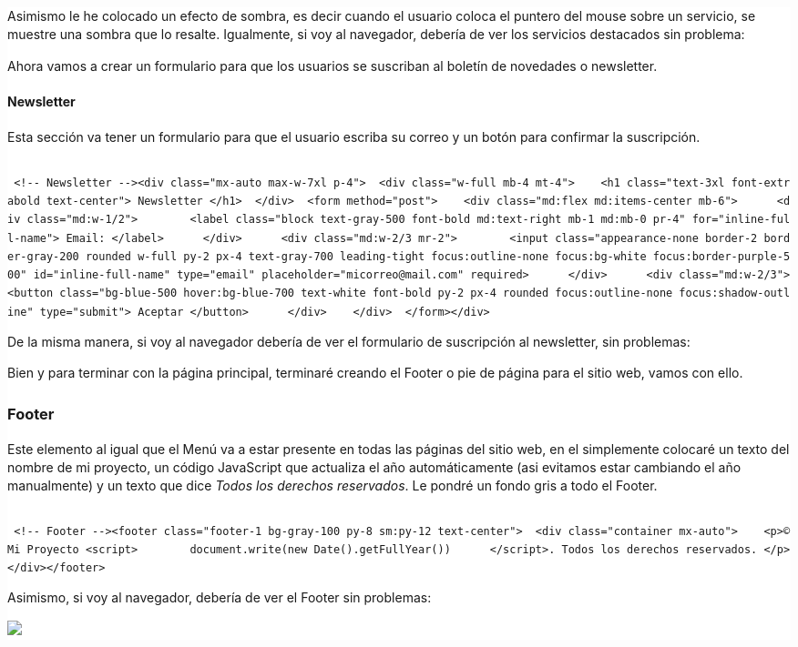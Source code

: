 Asimismo le he colocado un efecto de sombra, es decir cuando el usuario coloca el puntero del mouse sobre un servicio, se muestre una sombra que lo resalte. Igualmente, si voy al navegador, debería de ver los servicios destacados sin problema:

Ahora vamos a crear un formulario para que los usuarios se suscriban al boletín de novedades o newsletter.

#### Newsletter

Esta sección va tener un formulario para que el usuario escriba su correo y un botón para confirmar la suscripción.

|   |
| - |

```
 <!-- Newsletter --><div class="mx-auto max-w-7xl p-4">  <div class="w-full mb-4 mt-4">    <h1 class="text-3xl font-extrabold text-center"> Newsletter </h1>  </div>  <form method="post">    <div class="md:flex md:items-center mb-6">      <div class="md:w-1/2">        <label class="block text-gray-500 font-bold md:text-right mb-1 md:mb-0 pr-4" for="inline-full-name"> Email: </label>      </div>      <div class="md:w-2/3 mr-2">        <input class="appearance-none border-2 border-gray-200 rounded w-full py-2 px-4 text-gray-700 leading-tight focus:outline-none focus:bg-white focus:border-purple-500" id="inline-full-name" type="email" placeholder="micorreo@mail.com" required>      </div>      <div class="md:w-2/3">        <button class="bg-blue-500 hover:bg-blue-700 text-white font-bold py-2 px-4 rounded focus:outline-none focus:shadow-outline" type="submit"> Aceptar </button>      </div>    </div>  </form></div> 
```

De la misma manera, si voy al navegador debería de ver el formulario de suscripción al newsletter, sin problemas:

Bien y para terminar con la página principal, terminaré creando el Footer o pie de página para el sitio web, vamos con ello.

### Footer

Este elemento al igual que el Menú va a estar presente en todas las páginas del sitio web, en el simplemente colocaré un texto del nombre de mi proyecto, un código JavaScript que actualiza el año automáticamente (asi evitamos estar cambiando el año manualmente) y un texto que dice _Todos los derechos reservados_. Le pondré un fondo gris a todo el Footer.

|   |
| - |

```
 <!-- Footer --><footer class="footer-1 bg-gray-100 py-8 sm:py-12 text-center">  <div class="container mx-auto">    <p>©Mi Proyecto <script>        document.write(new Date().getFullYear())      </script>. Todos los derechos reservados. </p>  </div></footer> 
```

Asimismo, si voy al navegador, debería de ver el Footer sin problemas:

[![](https://blog.nubecolectiva.com/wp-content/uploads/2021/12/i6.jpg)](https://blog.nubecolectiva.com/wp-content/uploads/2021/12/i6.jpg)
